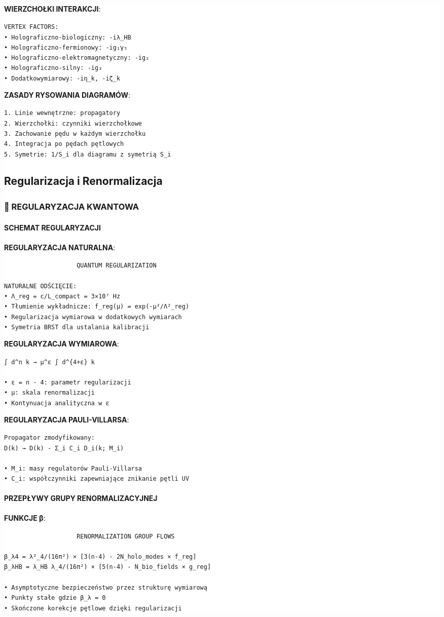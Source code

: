 **WIERZCHOŁKI INTERAKCJI**:
```
VERTEX FACTORS:
• Holograficzno-biologiczny: -iλ_HB
• Holograficzno-fermionowy: -ig₁γ₅
• Holograficzno-elektromagnetyczny: -ig₂
• Holograficzno-silny: -ig₃
• Dodatkowymiarowy: -iη_k, -iζ_k
```

**ZASADY RYSOWANIA DIAGRAMÓW**:
```
1. Linie wewnętrzne: propagatory
2. Wierzchołki: czynniki wierzchołkowe
3. Zachowanie pędu w każdym wierzchołku
4. Integracja po pędach pętlowych
5. Symetrie: 1/S_i dla diagramu z symetrią S_i
```

## Regularizacja i Renormalizacja

### 📏 REGULARYZACJA KWANTOWA

#### SCHEMAT REGULARYZACJI
**REGULARYZACJA NATURALNA**:
```
                    QUANTUM REGULARIZATION
                    
NATURALNE ODŚCIĘCIE:
• Λ_reg = c/L_compact = 3×10⁷ Hz
• Tłumienie wykładnicze: f_reg(μ) = exp(-μ²/Λ²_reg)
• Regularizacja wymiarowa w dodatkowych wymiarach
• Symetria BRST dla ustalania kalibracji
```

**REGULARYZACJA WYMIAROWA**:
```
∫ d^n k → μ^ε ∫ d^{4+ε} k

• ε = n - 4: parametr regularizacji
• μ: skala renormalizacji
• Kontynuacja analityczna w ε
```

**REGULARYZACJA PAULI-VILLARSA**:
```
Propagator zmodyfikowany:
D(k) → D(k) - Σ_i C_i D_i(k; M_i)

• M_i: masy regulatorów Pauli-Villarsa
• C_i: współczynniki zapewniające znikanie pętli UV
```

#### PRZEPŁYWY GRUPY RENORMALIZACYJNEJ
**FUNKCJE β**:
```
                    RENORMALIZATION GROUP FLOWS
                    
β_λ4 = λ²_4/(16π²) × [3(n-4) - 2N_holo_modes × f_reg]
β_λHB = λ_HB λ_4/(16π²) × [5(n-4) - N_bio_fields × g_reg]

• Asymptotyczne bezpieczeństwo przez strukturę wymiarową
• Punkty stałe gdzie β_λ = 0
• Skończone korekcje pętlowe dzięki regularizacji
```
